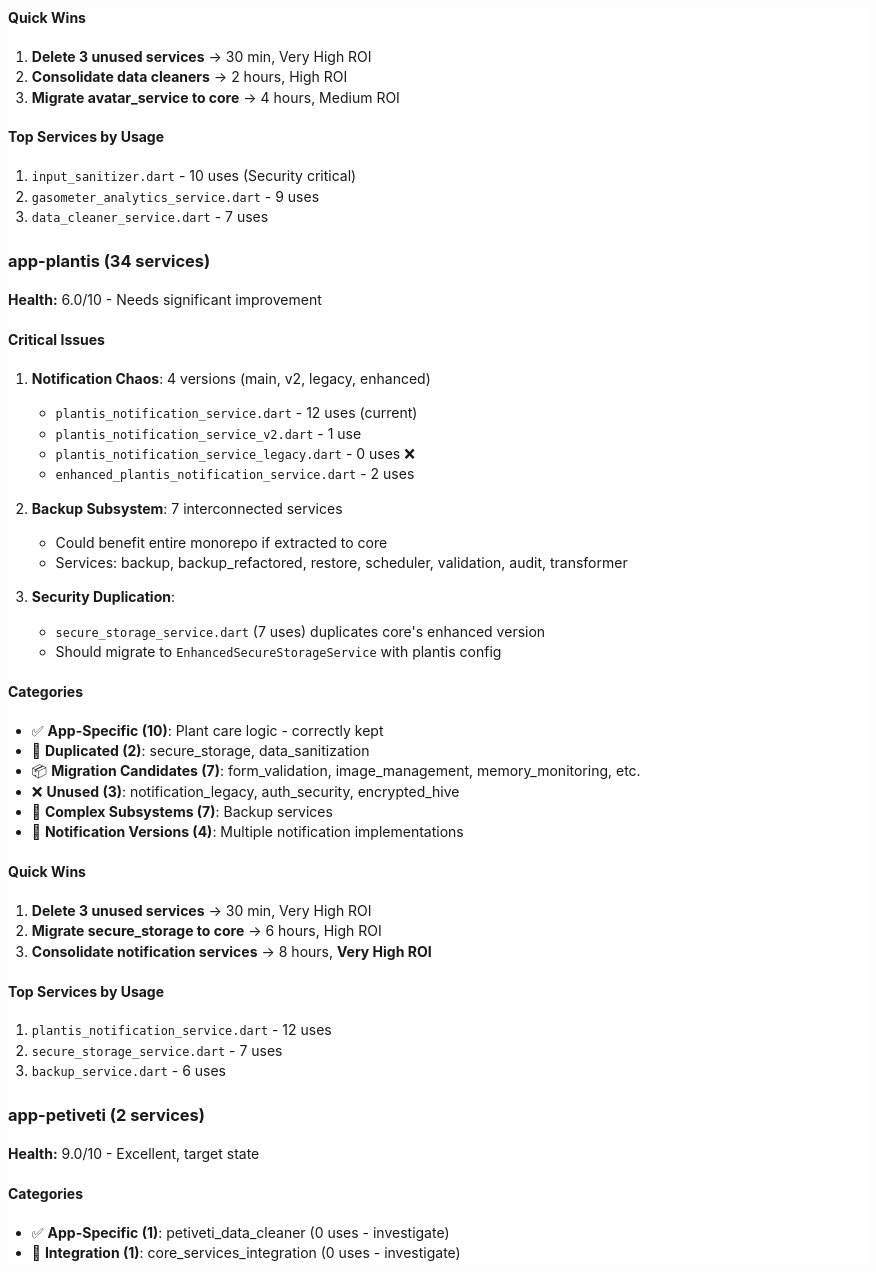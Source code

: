 #### Quick Wins
1. **Delete 3 unused services** → 30 min, Very High ROI
2. **Consolidate data cleaners** → 2 hours, High ROI
3. **Migrate avatar_service to core** → 4 hours, Medium ROI

#### Top Services by Usage
1. `input_sanitizer.dart` - 10 uses (Security critical)
2. `gasometer_analytics_service.dart` - 9 uses
3. `data_cleaner_service.dart` - 7 uses

### app-plantis (34 services)

**Health:** 6.0/10 - Needs significant improvement

#### Critical Issues
1. **Notification Chaos**: 4 versions (main, v2, legacy, enhanced)
   - `plantis_notification_service.dart` - 12 uses (current)
   - `plantis_notification_service_v2.dart` - 1 use
   - `plantis_notification_service_legacy.dart` - 0 uses ❌
   - `enhanced_plantis_notification_service.dart` - 2 uses

2. **Backup Subsystem**: 7 interconnected services
   - Could benefit entire monorepo if extracted to core
   - Services: backup, backup_refactored, restore, scheduler, validation, audit, transformer

3. **Security Duplication**:
   - `secure_storage_service.dart` (7 uses) duplicates core's enhanced version
   - Should migrate to `EnhancedSecureStorageService` with plantis config

#### Categories
- ✅ **App-Specific (10)**: Plant care logic - correctly kept
- 🔄 **Duplicated (2)**: secure_storage, data_sanitization
- 📦 **Migration Candidates (7)**: form_validation, image_management, memory_monitoring, etc.
- ❌ **Unused (3)**: notification_legacy, auth_security, encrypted_hive
- 🔧 **Complex Subsystems (7)**: Backup services
- 📱 **Notification Versions (4)**: Multiple notification implementations

#### Quick Wins
1. **Delete 3 unused services** → 30 min, Very High ROI
2. **Migrate secure_storage to core** → 6 hours, High ROI
3. **Consolidate notification services** → 8 hours, **Very High ROI**

#### Top Services by Usage
1. `plantis_notification_service.dart` - 12 uses
2. `secure_storage_service.dart` - 7 uses
3. `backup_service.dart` - 6 uses

### app-petiveti (2 services)

**Health:** 9.0/10 - Excellent, target state

#### Categories
- ✅ **App-Specific (1)**: petiveti_data_cleaner (0 uses - investigate)
- 🔌 **Integration (1)**: core_services_integration (0 uses - investigate)
